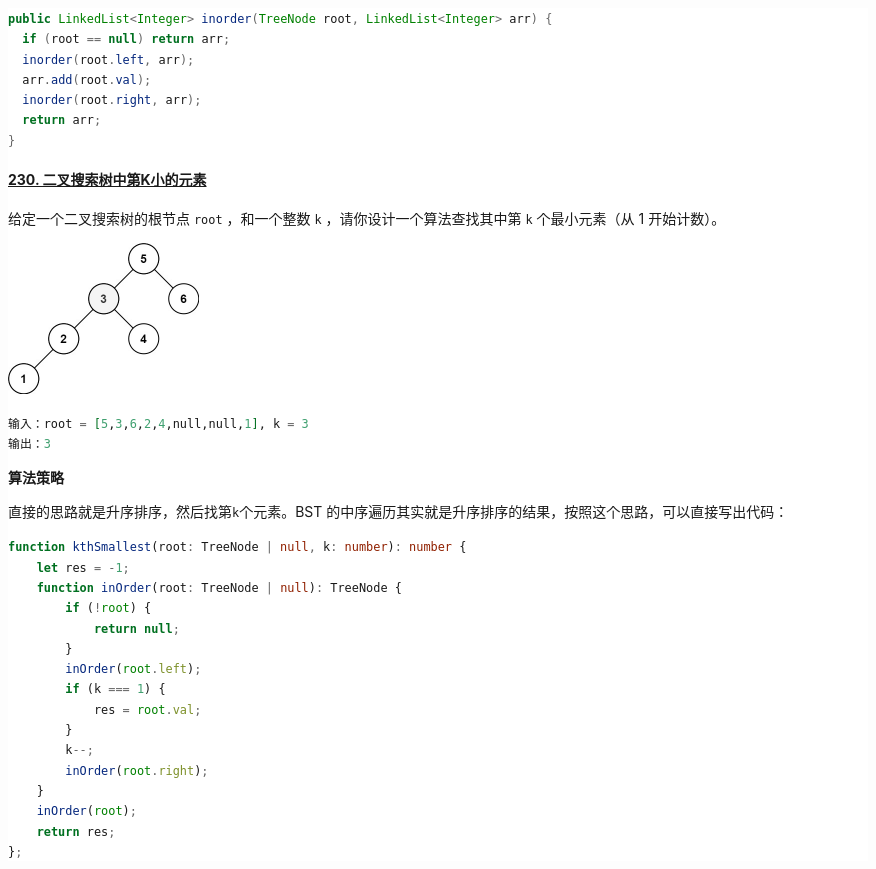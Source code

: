 ```java
public LinkedList<Integer> inorder(TreeNode root, LinkedList<Integer> arr) {
  if (root == null) return arr;
  inorder(root.left, arr);
  arr.add(root.val);
  inorder(root.right, arr);
  return arr;
} 
```

#### [230. 二叉搜索树中第K小的元素](https://leetcode-cn.com/problems/kth-smallest-element-in-a-bst/)

给定一个二叉搜索树的根节点 `root` ，和一个整数 `k` ，请你设计一个算法查找其中第 `k` 个最小元素（从 1 开始计数）。

<img src="assets/kthtree2.jpg" alt="img" style="zoom:50%;" />

```ex
输入：root = [5,3,6,2,4,null,null,1], k = 3
输出：3
```

**算法策略**

直接的思路就是升序排序，然后找第`k`个元素。BST 的中序遍历其实就是升序排序的结果，按照这个思路，可以直接写出代码：

```ts
function kthSmallest(root: TreeNode | null, k: number): number {
    let res = -1;
    function inOrder(root: TreeNode | null): TreeNode {
        if (!root) {
            return null;
        }
        inOrder(root.left);
        if (k === 1) {
            res = root.val;
        }
        k--;
        inOrder(root.right);
    }
    inOrder(root);
    return res;
};
```

